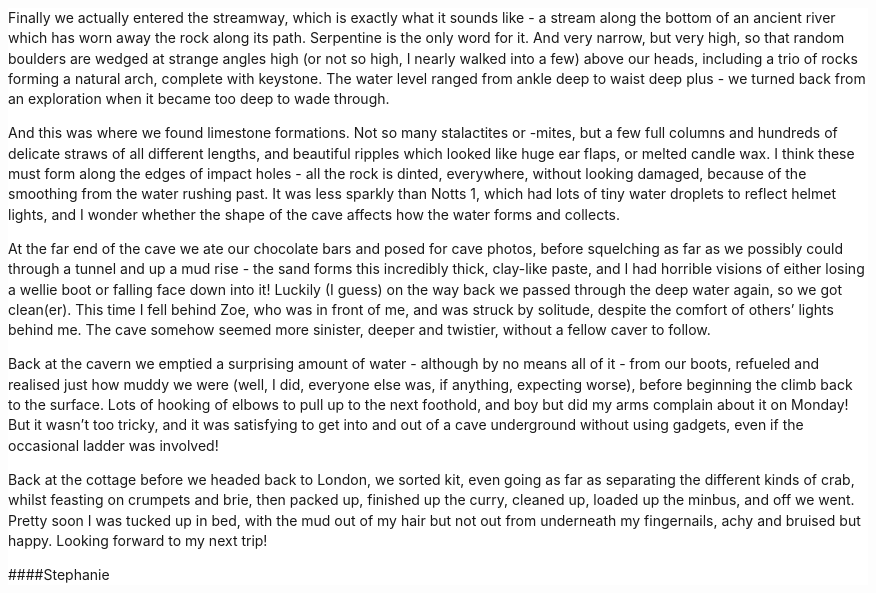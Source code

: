 Finally we actually entered the streamway, which is exactly what it sounds like - a stream along the bottom of an ancient river which has worn away the rock along its path. Serpentine is the only word for it. And very narrow, but very high, so that random boulders are wedged at strange angles high (or not so high, I nearly walked into a few) above our heads, including a trio of rocks forming a natural arch, complete with keystone. The water level ranged from ankle deep to waist deep plus - we turned back from an exploration when it became too deep to wade through.

And this was where we found limestone formations. Not so many stalactites or -mites, but a few full columns and hundreds of delicate straws of all different lengths, and beautiful ripples which looked like huge ear flaps, or melted candle wax. I think these must form along the edges of impact holes - all the rock is dinted, everywhere, without looking damaged, because of the smoothing from the water rushing past. It was less sparkly than Notts 1, which had lots of tiny water droplets to reflect helmet lights, and I wonder whether the shape of the cave affects how the water forms and collects.

At the far end of the cave we ate our chocolate bars and posed for cave photos, before squelching as far as we possibly could through a tunnel and up a mud rise - the sand forms this incredibly thick, clay-like paste, and I had horrible visions of either losing a wellie boot or falling face down into it! Luckily (I guess) on the way back we passed through the deep water again, so we got clean(er). This time I fell behind Zoe, who was in front of me, and was struck by solitude, despite the comfort of others’ lights behind me. The cave somehow seemed more sinister, deeper and twistier, without a fellow caver to follow.

Back at the cavern we emptied a surprising amount of water - although by no means all of it - from our boots, refueled and realised just how muddy we were (well, I did, everyone else was, if anything, expecting worse), before beginning the climb back to the surface. Lots of hooking of elbows to pull up to the next foothold, and boy but did my arms complain about it on Monday! But it wasn’t too tricky, and it was satisfying to get into and out of a cave underground without using gadgets, even if the occasional ladder was involved!

Back at the cottage before we headed back to London, we sorted kit, even going as far as separating the different kinds of crab, whilst feasting on crumpets and brie, then packed up, finished up the curry, cleaned up, loaded up the minbus, and off we went.
Pretty soon I was tucked up in bed, with the mud out of my hair but not out from underneath my fingernails, achy and bruised but happy. Looking forward to my next trip!

####Stephanie
